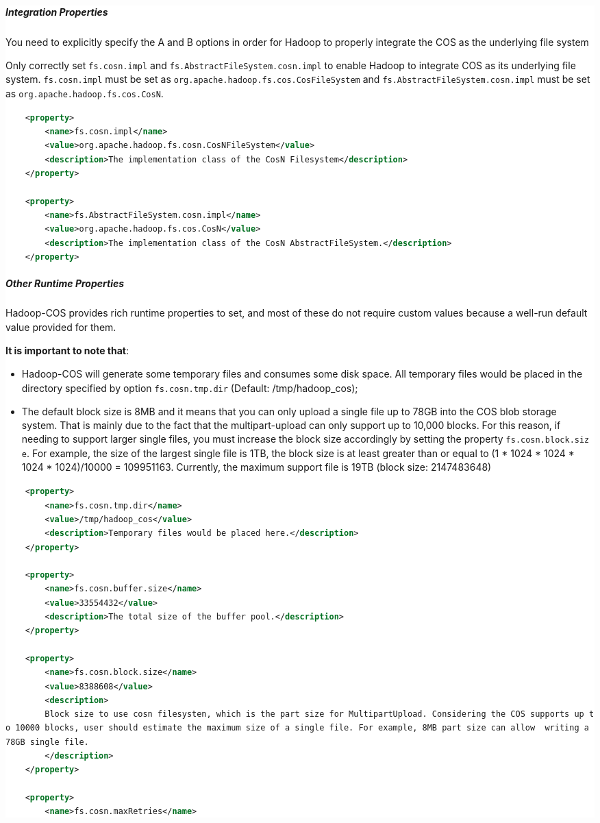 
##### Integration Properties

You need to explicitly specify the A and B options in order for Hadoop to properly integrate the COS as the underlying file system

Only correctly set `fs.cosn.impl` and `fs.AbstractFileSystem.cosn.impl` to enable Hadoop to integrate COS as its underlying file system. `fs.cosn.impl` must be set as `org.apache.hadoop.fs.cos.CosFileSystem` and `fs.AbstractFileSystem.cosn.impl` must be set as `org.apache.hadoop.fs.cos.CosN`.

```xml
    <property>
        <name>fs.cosn.impl</name>
        <value>org.apache.hadoop.fs.cosn.CosNFileSystem</value>
        <description>The implementation class of the CosN Filesystem</description>
    </property>

    <property>
        <name>fs.AbstractFileSystem.cosn.impl</name>
        <value>org.apache.hadoop.fs.cos.CosN</value>
        <description>The implementation class of the CosN AbstractFileSystem.</description>
    </property>

```

##### Other Runtime Properties

Hadoop-COS provides rich runtime properties to set, and most of these do not require custom values because a well-run default value provided for them.

**It is important to note that**:

- Hadoop-COS will generate some temporary files and consumes some disk space. All temporary files would be placed in the directory specified by option `fs.cosn.tmp.dir` (Default: /tmp/hadoop_cos);

- The default block size is 8MB and it means that you can only upload a single file up to 78GB into the COS blob storage system. That is mainly due to the fact that the multipart-upload can only support up to 10,000 blocks. For this reason, if needing to support larger single files, you must increase the block size accordingly by setting the property `fs.cosn.block.size`. For example, the size of the largest single file is 1TB, the block size is at least greater than or equal to (1 \* 1024 \* 1024 \* 1024 \* 1024)/10000 = 109951163. Currently, the maximum support file is 19TB (block size: 2147483648)

```xml
    <property>
        <name>fs.cosn.tmp.dir</name>
        <value>/tmp/hadoop_cos</value>
        <description>Temporary files would be placed here.</description>
    </property>

    <property>
        <name>fs.cosn.buffer.size</name>
        <value>33554432</value>
        <description>The total size of the buffer pool.</description>
    </property>

    <property>
        <name>fs.cosn.block.size</name>
        <value>8388608</value>
        <description>
        Block size to use cosn filesysten, which is the part size for MultipartUpload. Considering the COS supports up to 10000 blocks, user should estimate the maximum size of a single file. For example, 8MB part size can allow  writing a 78GB single file.
        </description>
    </property>

    <property>
        <name>fs.cosn.maxRetries</name>
```
